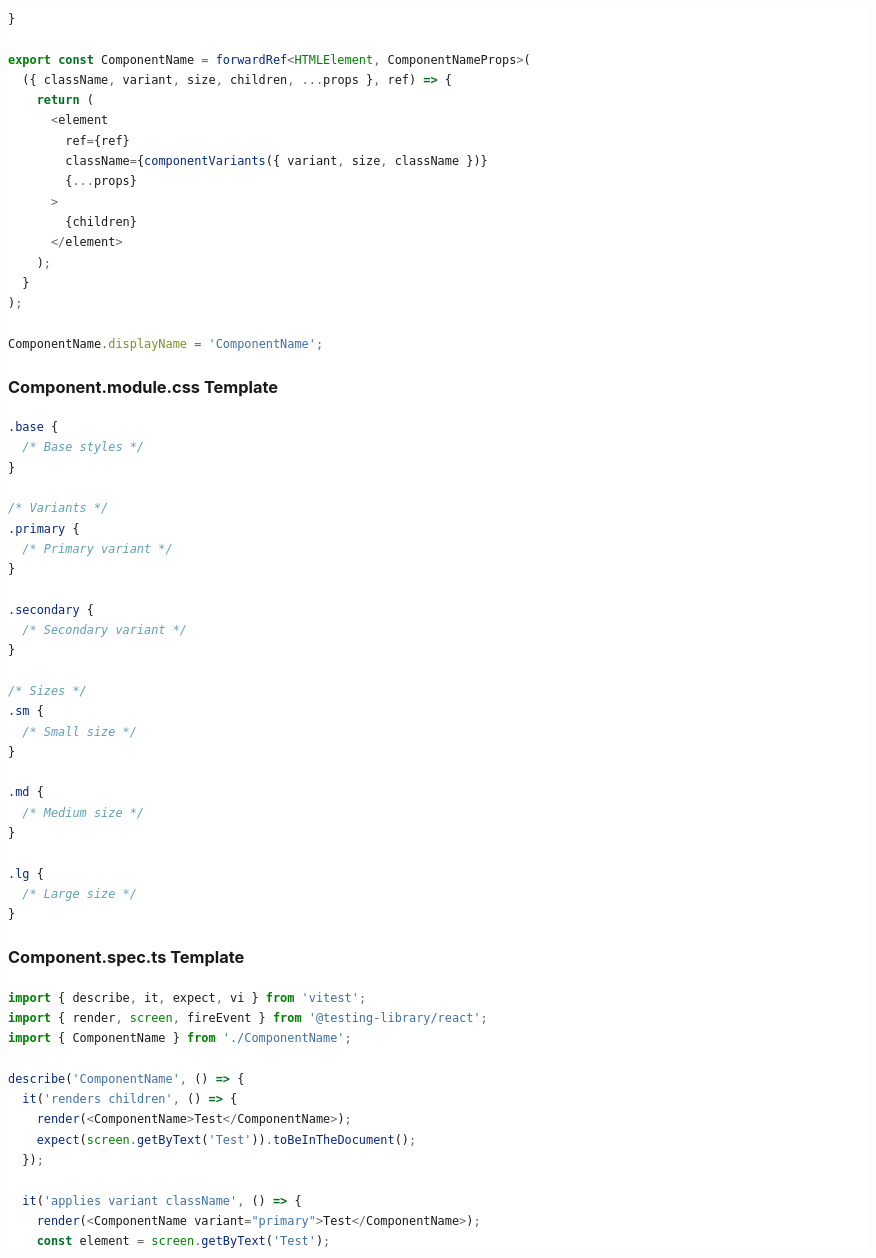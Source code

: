 ```typescript
}

export const ComponentName = forwardRef<HTMLElement, ComponentNameProps>(
  ({ className, variant, size, children, ...props }, ref) => {
    return (
      <element
        ref={ref}
        className={componentVariants({ variant, size, className })}
        {...props}
      >
        {children}
      </element>
    );
  }
);

ComponentName.displayName = 'ComponentName';
```

### Component.module.css Template
```css
.base {
  /* Base styles */
}

/* Variants */
.primary {
  /* Primary variant */
}

.secondary {
  /* Secondary variant */
}

/* Sizes */
.sm {
  /* Small size */
}

.md {
  /* Medium size */
}

.lg {
  /* Large size */
}
```

### Component.spec.ts Template
```typescript
import { describe, it, expect, vi } from 'vitest';
import { render, screen, fireEvent } from '@testing-library/react';
import { ComponentName } from './ComponentName';

describe('ComponentName', () => {
  it('renders children', () => {
    render(<ComponentName>Test</ComponentName>);
    expect(screen.getByText('Test')).toBeInTheDocument();
  });

  it('applies variant className', () => {
    render(<ComponentName variant="primary">Test</ComponentName>);
    const element = screen.getByText('Test');
```